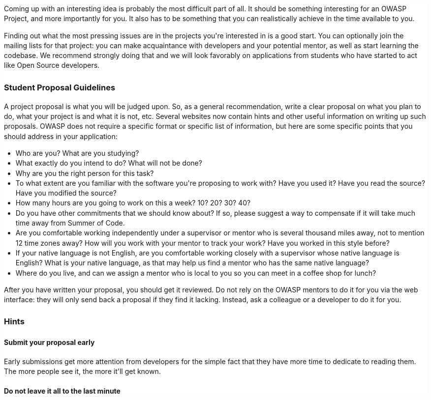 Coming up with an interesting idea is probably the most difficult part of all. It should be something interesting for an OWASP Project, and
more importantly for you. It also has to be something that you can realistically achieve in the time available to you.

Finding out what the most pressing issues are in the projects you're interested in is a good start. You can optionally join the mailing lists
for that project: you can make acquaintance with developers and your potential mentor, as well as start learning the codebase. We recommend
strongly doing that and we will look favorably on applications from students who have started to act like Open Source developers.

### Student Proposal Guidelines

A project proposal is what you will be judged upon. So, as a general recommendation, write a clear proposal on what you plan to do, what your
project is and what it is not, etc. Several websites now contain hints and other useful information on writing up such proposals. OWASP does
not require a specific format or specific list of information, but here are some specific points that you should address in your application:

- Who are you? What are you studying?
- What exactly do you intend to do? What will not be done?
- Why are you the right person for this task?
- To what extent are you familiar with the software you're proposing to work with? Have you used it? Have you read the source? Have you modified the source?
- How many hours are you going to work on this a week? 10? 20? 30? 40?
- Do you have other commitments that we should know about? If so, please suggest a way to compensate if it will take much time away from Summer of Code.
- Are you comfortable working independently under a supervisor or mentor who is several thousand miles away, not to mention 12 time zones away? How will you work with your mentor to track your work? Have you worked in this style before?
- If your native language is not English, are you comfortable working closely with a supervisor whose native language is English? What is your native language, as that may help us find a mentor who has the same native language?
- Where do you live, and can we assign a mentor who is local to you so you can meet in a coffee shop for lunch?

After you have written your proposal, you should get it reviewed. Do not rely on the OWASP mentors to do it for you via the web interface: they
will only send back a proposal if they find it lacking. Instead, ask a colleague or a developer to do it for you.

### Hints

#### Submit your proposal early

Early submissions get more attention from developers for the simple fact that they have more time to dedicate to reading them. The more people
see it, the more it'll get known.

#### Do not leave it all to the last minute
